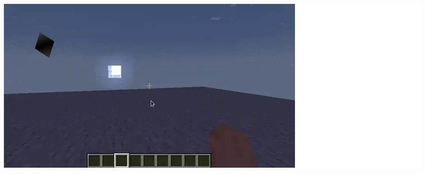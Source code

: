 ![Un video che mostra il diamante che ruota attorno all'asse z](/assets/develop/rendering/concepts-quaternions.webp)
